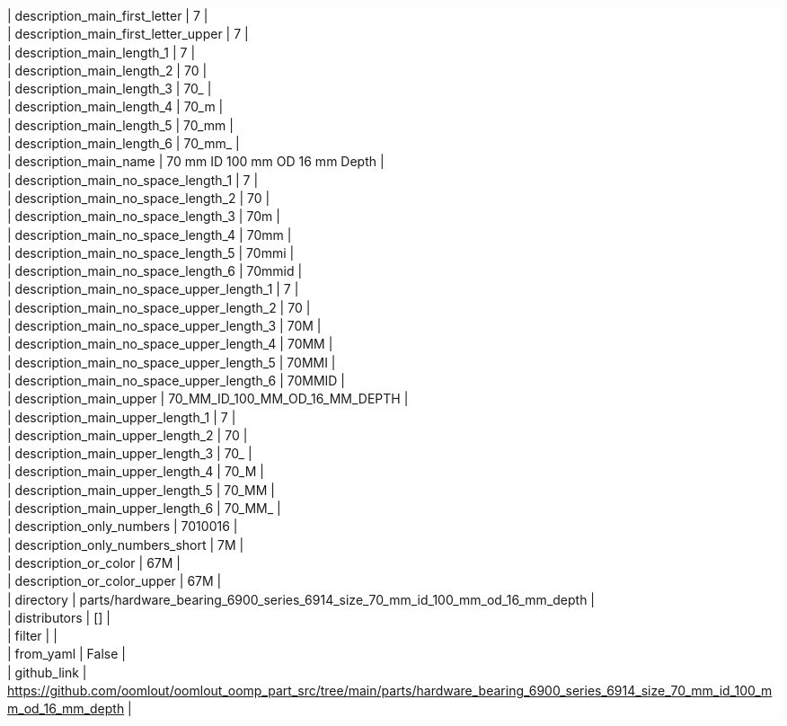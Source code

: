| description_main_first_letter | 7 |  
| description_main_first_letter_upper | 7 |  
| description_main_length_1 | 7 |  
| description_main_length_2 | 70 |  
| description_main_length_3 | 70_ |  
| description_main_length_4 | 70_m |  
| description_main_length_5 | 70_mm |  
| description_main_length_6 | 70_mm_ |  
| description_main_name | 70 mm ID 100 mm OD 16 mm Depth |  
| description_main_no_space_length_1 | 7 |  
| description_main_no_space_length_2 | 70 |  
| description_main_no_space_length_3 | 70m |  
| description_main_no_space_length_4 | 70mm |  
| description_main_no_space_length_5 | 70mmi |  
| description_main_no_space_length_6 | 70mmid |  
| description_main_no_space_upper_length_1 | 7 |  
| description_main_no_space_upper_length_2 | 70 |  
| description_main_no_space_upper_length_3 | 70M |  
| description_main_no_space_upper_length_4 | 70MM |  
| description_main_no_space_upper_length_5 | 70MMI |  
| description_main_no_space_upper_length_6 | 70MMID |  
| description_main_upper | 70_MM_ID_100_MM_OD_16_MM_DEPTH |  
| description_main_upper_length_1 | 7 |  
| description_main_upper_length_2 | 70 |  
| description_main_upper_length_3 | 70_ |  
| description_main_upper_length_4 | 70_M |  
| description_main_upper_length_5 | 70_MM |  
| description_main_upper_length_6 | 70_MM_ |  
| description_only_numbers | 7010016 |  
| description_only_numbers_short | 7M |  
| description_or_color | 67M |  
| description_or_color_upper | 67M |  
| directory | parts/hardware_bearing_6900_series_6914_size_70_mm_id_100_mm_od_16_mm_depth |  
| distributors | [] |  
| filter |  |  
| from_yaml | False |  
| github_link | https://github.com/oomlout/oomlout_oomp_part_src/tree/main/parts/hardware_bearing_6900_series_6914_size_70_mm_id_100_mm_od_16_mm_depth |  